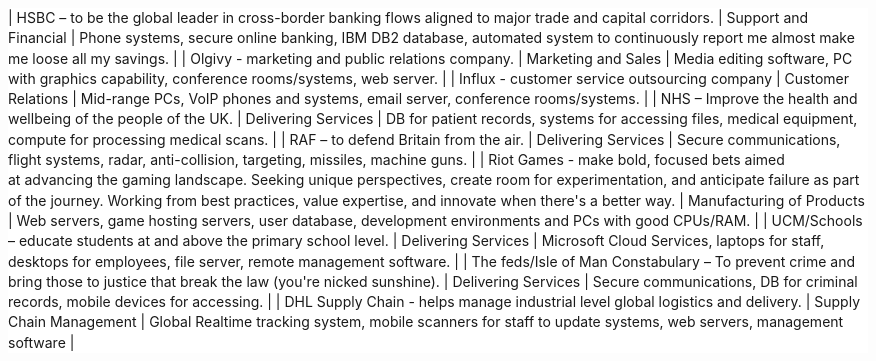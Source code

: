 | HSBC – to be the global leader in cross-border banking flows aligned to major trade and capital corridors.                                                                                                                                                                       | Support and Financial                          | Phone systems, secure online banking, IBM DB2 database, automated system to continuously report me almost make me loose all my savings. |
| Olgivy - marketing and public relations company.                                                                                                                                                                                                                                 | Marketing and Sales                            | Media editing software, PC with graphics capability, conference rooms/systems, web server.                                              |
| Influx - customer service outsourcing company                                                                                                                                                                                                                                    | Customer Relations                             | Mid-range PCs, VoIP phones and systems, email server, conference rooms/systems.                                                         |
| NHS – Improve the health and wellbeing of the people of the UK.                                                                                                                                                                                                                  | Delivering Services                            | DB for patient records, systems for accessing files, medical equipment, compute for processing medical scans.                           |
| RAF – to defend Britain from the air.                                                                                                                                                                                                                                            | Delivering Services                            | Secure communications, flight systems, radar, anti-collision, targeting, missiles, machine guns.                                        |
| Riot Games - make bold, focused bets aimed at advancing the gaming landscape. Seeking unique perspectives, create room for experimentation, and anticipate failure as part of the journey. Working from best practices, value expertise, and innovate when there's a better way. | Manufacturing of Products                      | Web servers, game hosting servers, user database, development environments and PCs with good CPUs/RAM.                                  |
| UCM/Schools – educate students at and above the primary school level.                                                                                                                                                                                                            | Delivering Services                            | Microsoft Cloud Services, laptops for staff, desktops for employees, file server, remote management software.                           |
| The feds/Isle of Man Constabulary – To prevent crime and bring those to justice that break the law (you're nicked sunshine).                                                                                                                                                     | Delivering Services                            | Secure communications, DB for criminal records, mobile devices for accessing.                                                           |
| DHL Supply Chain - helps manage industrial level global logistics and delivery.                                                                                                                                                                                                  | Supply Chain Management                        | Global Realtime tracking system, mobile scanners for staff to update systems, web servers, management software                          |
































































